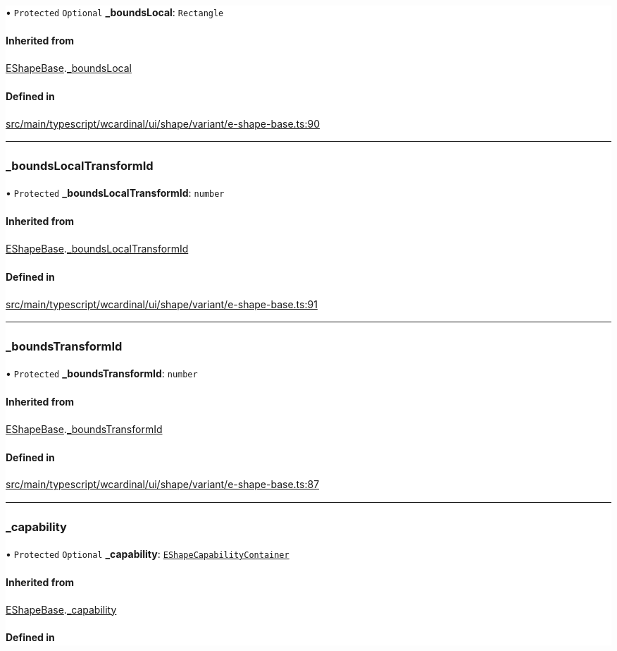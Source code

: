 • `Protected` `Optional` **\_boundsLocal**: `Rectangle`

#### Inherited from

[EShapeBase](EShapeBase.md).[_boundsLocal](EShapeBase.md#_boundslocal)

#### Defined in

[src/main/typescript/wcardinal/ui/shape/variant/e-shape-base.ts:90](https://github.com/winter-cardinal/winter-cardinal-ui/blob/v0.442.0/src/main/typescript/wcardinal/ui/shape/variant/e-shape-base.ts#L90)

___

### \_boundsLocalTransformId

• `Protected` **\_boundsLocalTransformId**: `number`

#### Inherited from

[EShapeBase](EShapeBase.md).[_boundsLocalTransformId](EShapeBase.md#_boundslocaltransformid)

#### Defined in

[src/main/typescript/wcardinal/ui/shape/variant/e-shape-base.ts:91](https://github.com/winter-cardinal/winter-cardinal-ui/blob/v0.442.0/src/main/typescript/wcardinal/ui/shape/variant/e-shape-base.ts#L91)

___

### \_boundsTransformId

• `Protected` **\_boundsTransformId**: `number`

#### Inherited from

[EShapeBase](EShapeBase.md).[_boundsTransformId](EShapeBase.md#_boundstransformid)

#### Defined in

[src/main/typescript/wcardinal/ui/shape/variant/e-shape-base.ts:87](https://github.com/winter-cardinal/winter-cardinal-ui/blob/v0.442.0/src/main/typescript/wcardinal/ui/shape/variant/e-shape-base.ts#L87)

___

### \_capability

• `Protected` `Optional` **\_capability**: [`EShapeCapabilityContainer`](../interfaces/EShapeCapabilityContainer.md)

#### Inherited from

[EShapeBase](EShapeBase.md).[_capability](EShapeBase.md#_capability)

#### Defined in
